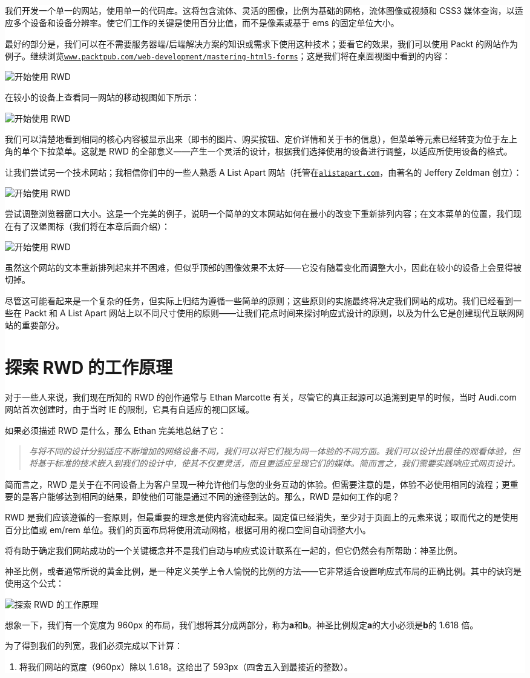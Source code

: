 我们开发一个单一的网站，使用单一的代码库。这将包含流体、灵活的图像，比例为基础的网格，流体图像或视频和 CSS3 媒体查询，以适应多个设备和设备分辨率。使它们工作的关键是使用百分比值，而不是像素或基于 ems 的固定单位大小。

最好的部分是，我们可以在不需要服务器端/后端解决方案的知识或需求下使用这种技术；要看它的效果，我们可以使用 Packt 的网站作为例子。继续浏览[`www.packtpub.com/web-development/mastering-html5-forms`](https://www.packtpub.com/web-development/mastering-html5-forms)；这是我们将在桌面视图中看到的内容：

![开始使用 RWD](https://github.com/OpenDocCN/freelearn-html-css-zh/raw/master/docs/rsps-web-dsn-h5c3-ess/img/image_01_001.jpg)

在较小的设备上查看同一网站的移动视图如下所示：

![开始使用 RWD](https://github.com/OpenDocCN/freelearn-html-css-zh/raw/master/docs/rsps-web-dsn-h5c3-ess/img/image_01_002.jpg)

我们可以清楚地看到相同的核心内容被显示出来（即书的图片、购买按钮、定价详情和关于书的信息），但菜单等元素已经转变为位于左上角的单个下拉菜单。这就是 RWD 的全部意义——产生一个灵活的设计，根据我们选择使用的设备进行调整，以适应所使用设备的格式。

让我们尝试另一个技术网站；我相信你们中的一些人熟悉 A List Apart 网站（托管在[`alistapart.com`](http://alistapart.com/)，由著名的 Jeffery Zeldman 创立）：

![开始使用 RWD](https://github.com/OpenDocCN/freelearn-html-css-zh/raw/master/docs/rsps-web-dsn-h5c3-ess/img/image_01_003.jpg)

尝试调整浏览器窗口大小。这是一个完美的例子，说明一个简单的文本网站如何在最小的改变下重新排列内容；在文本菜单的位置，我们现在有了汉堡图标（我们将在本章后面介绍）：

![开始使用 RWD](https://github.com/OpenDocCN/freelearn-html-css-zh/raw/master/docs/rsps-web-dsn-h5c3-ess/img/image_01_004.jpg)

虽然这个网站的文本重新排列起来并不困难，但似乎顶部的图像效果不太好——它没有随着变化而调整大小，因此在较小的设备上会显得被切掉。

尽管这可能看起来是一个复杂的任务，但实际上归结为遵循一些简单的原则；这些原则的实施最终将决定我们网站的成功。我们已经看到一些在 Packt 和 A List Apart 网站上以不同尺寸使用的原则——让我们花点时间来探讨响应式设计的原则，以及为什么它是创建现代互联网网站的重要部分。

# 探索 RWD 的工作原理

对于一些人来说，我们现在所知的 RWD 的创作通常与 Ethan Marcotte 有关，尽管它的真正起源可以追溯到更早的时候，当时 Audi.com 网站首次创建时，由于当时 IE 的限制，它具有自适应的视口区域。

如果必须描述 RWD 是什么，那么 Ethan 完美地总结了它：

> *与将不同的设计分别适应不断增加的网络设备不同，我们可以将它们视为同一体验的不同方面。我们可以设计出最佳的观看体验，但将基于标准的技术嵌入到我们的设计中，使其不仅更灵活，而且更适应呈现它们的媒体。简而言之，我们需要实践响应式网页设计。*

简而言之，RWD 是关于在不同设备上为客户呈现一种允许他们与您的业务互动的体验。但需要注意的是，体验不必使用相同的流程；更重要的是客户能够达到相同的结果，即使他们可能是通过不同的途径到达的。那么，RWD 是如何工作的呢？

RWD 是我们应该遵循的一套原则，但最重要的理念是使内容流动起来。固定值已经消失，至少对于页面上的元素来说；取而代之的是使用百分比值或 em/rem 单位。我们的页面布局将使用流动网格，根据可用的视口空间自动调整大小。

将有助于确定我们网站成功的一个关键概念并不是我们自动与响应式设计联系在一起的，但它仍然会有所帮助：神圣比例。

神圣比例，或者通常所说的黄金比例，是一种定义美学上令人愉悦的比例的方法——它非常适合设置响应式布局的正确比例。其中的诀窍是使用这个公式：

![探索 RWD 的工作原理](https://github.com/OpenDocCN/freelearn-html-css-zh/raw/master/docs/rsps-web-dsn-h5c3-ess/img/image_01_005.jpg)

想象一下，我们有一个宽度为 960px 的布局，我们想将其分成两部分，称为**a**和**b**。神圣比例规定**a**的大小必须是**b**的 1.618 倍。

为了得到我们的列宽，我们必须完成以下计算：

1.  将我们网站的宽度（960px）除以 1.618。这给出了 593px（四舍五入到最接近的整数）。
